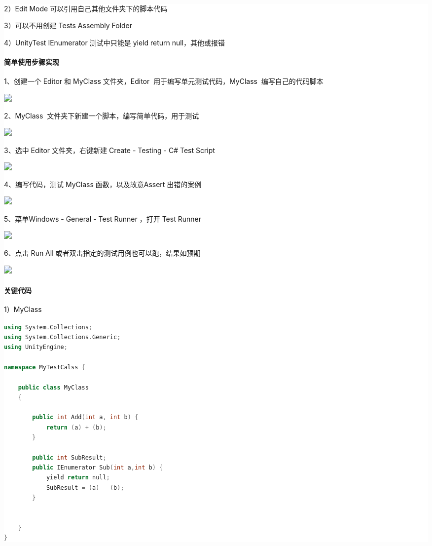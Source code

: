 2）Edit Mode 可以引用自己其他文件夹下的脚本代码

3）可以不用创建 Tests Assembly Folder

4）UnityTest IEnumerator 测试中只能是 yield return null，其他或报错

#### 简单使用步骤实现

1、创建一个 Editor 和 MyClass 文件夹，Editor  用于编写单元测试代码，MyClass  编写自己的代码脚本

![](https://i-blog.csdnimg.cn/blog_migrate/57daa7030517808a11544698d9ccc137.png)

2、MyClass  文件夹下新建一个脚本，编写简单代码，用于测试

![](https://i-blog.csdnimg.cn/blog_migrate/0354e17c8740d2450d3681b3ea16fd24.png)

3、选中 Editor 文件夹，右键新建 Create - Testing - C# Test Script

![](https://i-blog.csdnimg.cn/blog_migrate/41e6ccabcaa3a86d55c391badba22a43.png)

4、编写代码，测试 MyClass 函数，以及故意Assert 出错的案例

![](https://i-blog.csdnimg.cn/blog_migrate/0447bcd07d169a7eddd8113e2dad30ab.png)

5、菜单Windows - General - Test Runner ，打开 Test Runner

![](https://i-blog.csdnimg.cn/blog_migrate/660b80f9138e04784219db996d3b36a4.png)

6、点击 Run All 或者双击指定的测试用例也可以跑，结果如预期

![](https://i-blog.csdnimg.cn/blog_migrate/9f734ea1b9b5c702c3b6402bf512f138.png)

#### 关键代码

1）MyClass

```cpp
using System.Collections;
using System.Collections.Generic;
using UnityEngine;

namespace MyTestCalss { 

	public class MyClass 
	{

		public int Add(int a, int b) {
			return (a) + (b);
		}

		public int SubResult;
		public IEnumerator Sub(int a,int b) {
			yield return null;
			SubResult = (a) - (b);
		}


	}
}

```
